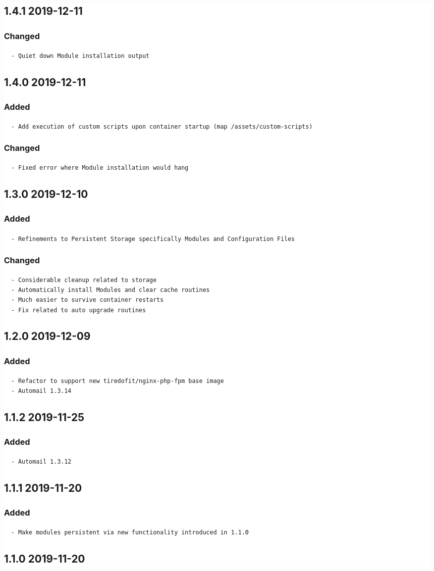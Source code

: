 
## 1.4.1 2019-12-11 <dave at tiredofit dot ca>

   ### Changed
      - Quiet down Module installation output


## 1.4.0 2019-12-11 <dave at tiredofit dot ca>

   ### Added
      - Add execution of custom scripts upon container startup (map /assets/custom-scripts)

   ### Changed
      - Fixed error where Module installation would hang


## 1.3.0 2019-12-10 <dave at tiredofit dot ca>

   ### Added
      - Refinements to Persistent Storage specifically Modules and Configuration Files
   
   ### Changed
      - Considerable cleanup related to storage
      - Automatically install Modules and clear cache routines
      - Much easier to survive container restarts
      - Fix related to auto upgrade routines


## 1.2.0 2019-12-09 <dave at tiredofit dot ca>

   ### Added
      - Refactor to support new tiredofit/nginx-php-fpm base image
      - Automail 1.3.14


## 1.1.2 2019-11-25 <dave at tiredofit dot ca>

   ### Added
      - Automail 1.3.12


## 1.1.1 2019-11-20 <dave at tiredofit dot ca>

   ### Added
      - Make modules persistent via new functionality introduced in 1.1.0


## 1.1.0 2019-11-20 <dave at tiredofit dot ca>
